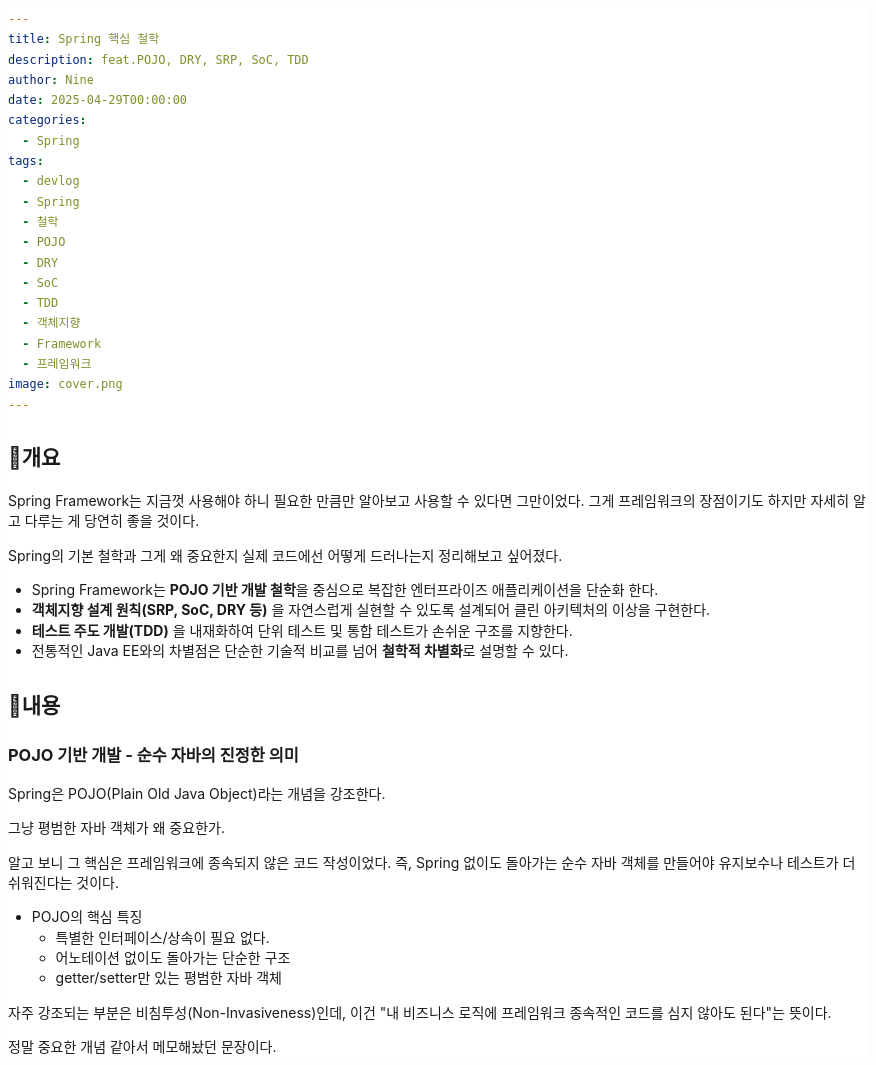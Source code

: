 ```yaml
---
title: Spring 핵심 철학
description: feat.POJO, DRY, SRP, SoC, TDD
author: Nine
date: 2025-04-29T00:00:00
categories:
  - Spring
tags:
  - devlog
  - Spring
  - 철학
  - POJO
  - DRY
  - SoC
  - TDD
  - 객체지향
  - Framework
  - 프레임워크
image: cover.png
---
```

## 📌개요

Spring Framework는 지금껏 사용해야 하니 필요한 만큼만 알아보고 사용할 수 있다면 그만이었다.
그게 프레임워크의 장점이기도 하지만 자세히 알고 다루는 게 당연히 좋을 것이다.

Spring의 기본 철학과 그게 왜 중요한지 실제 코드에선 어떻게 드러나는지 정리해보고 싶어졌다.

- Spring Framework는 **POJO 기반 개발 철학**을 중심으로 복잡한 엔터프라이즈 애플리케이션을 단순화 한다.
- **객체지향 설계 원칙(SRP, SoC, DRY 등)** 을 자연스럽게 실현할 수 있도록 설계되어 클린 아키텍처의 이상을 구현한다.
- **테스트 주도 개발(TDD)** 을 내재화하여 단위 테스트 및 통합 테스트가 손쉬운 구조를 지향한다.
- 전통적인 Java EE와의 차별점은 단순한 기술적 비교를 넘어 **철학적 차별화**로 설명할 수 있다.

## 📌내용

### POJO 기반 개발 - 순수 자바의 진정한 의미

Spring은 POJO(Plain Old Java Object)라는 개념을 강조한다.

그냥 평범한 자바 객체가 왜 중요한가.

알고 보니 그 핵심은 프레임워크에 종속되지 않은 코드 작성이었다.
즉, Spring 없이도 돌아가는 순수 자바 객체를 만들어야 유지보수나 테스트가 더 쉬워진다는 것이다.

- POJO의 핵심 특징
	- 특별한 인터페이스/상속이 필요 없다.
	- 어노테이션 없이도 돌아가는 단순한 구조
	- getter/setter만 있는 평범한 자바 객체

자주 강조되는 부분은 비침투성(Non-Invasiveness)인데, 이건 "내 비즈니스 로직에 프레임워크 종속적인 코드를 심지 않아도 된다"는 뜻이다.

정말 중요한 개념 같아서 메모해놨던 문장이다.
